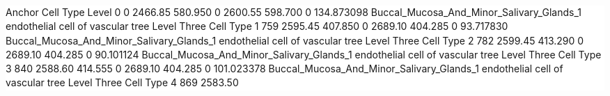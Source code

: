 <th data-quarto-table-cell-role="th">Anchor Cell Type Level</th>
</tr>
</thead>
<tbody>
<tr>
<td data-quarto-table-cell-role="th">0</td>
<td>0</td>
<td>2466.85</td>
<td>580.950</td>
<td>0</td>
<td>2600.55</td>
<td>598.700</td>
<td>0</td>
<td>134.873098</td>
<td>Buccal_Mucosa_And_Minor_Salivary_Glands_1</td>
<td>endothelial cell of vascular tree</td>
<td>Level Three Cell Type</td>
</tr>
<tr>
<td data-quarto-table-cell-role="th">1</td>
<td>759</td>
<td>2595.45</td>
<td>407.850</td>
<td>0</td>
<td>2689.10</td>
<td>404.285</td>
<td>0</td>
<td>93.717830</td>
<td>Buccal_Mucosa_And_Minor_Salivary_Glands_1</td>
<td>endothelial cell of vascular tree</td>
<td>Level Three Cell Type</td>
</tr>
<tr>
<td data-quarto-table-cell-role="th">2</td>
<td>782</td>
<td>2599.45</td>
<td>413.290</td>
<td>0</td>
<td>2689.10</td>
<td>404.285</td>
<td>0</td>
<td>90.101124</td>
<td>Buccal_Mucosa_And_Minor_Salivary_Glands_1</td>
<td>endothelial cell of vascular tree</td>
<td>Level Three Cell Type</td>
</tr>
<tr>
<td data-quarto-table-cell-role="th">3</td>
<td>840</td>
<td>2588.60</td>
<td>414.555</td>
<td>0</td>
<td>2689.10</td>
<td>404.285</td>
<td>0</td>
<td>101.023378</td>
<td>Buccal_Mucosa_And_Minor_Salivary_Glands_1</td>
<td>endothelial cell of vascular tree</td>
<td>Level Three Cell Type</td>
</tr>
<tr>
<td data-quarto-table-cell-role="th">4</td>
<td>869</td>
<td>2583.50</td>